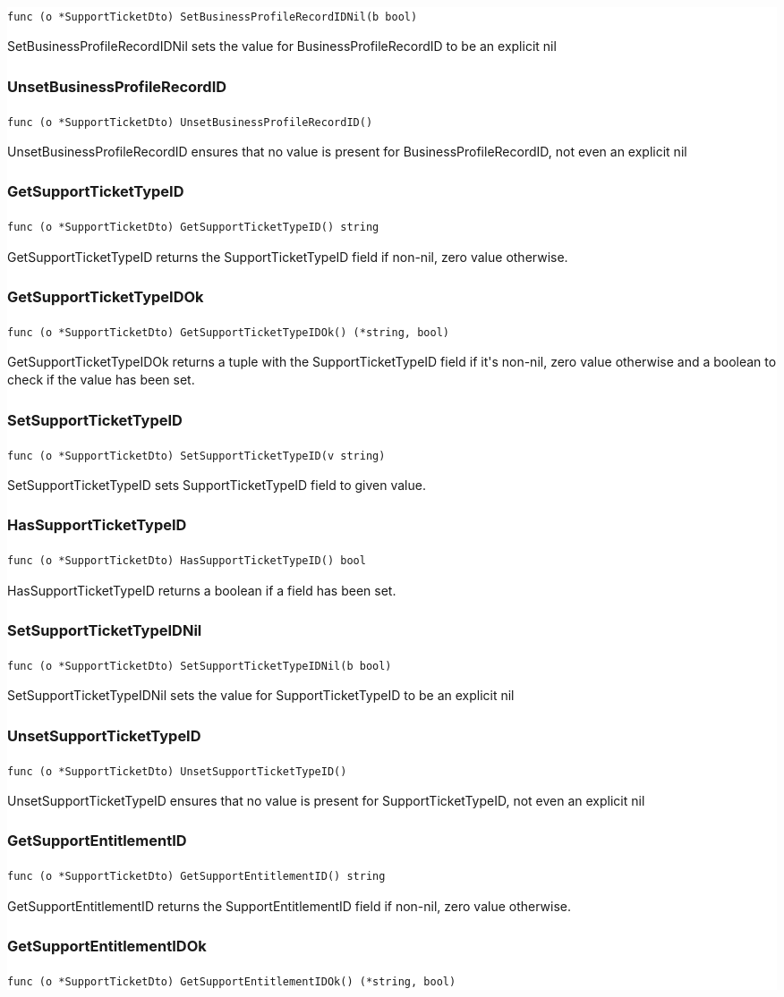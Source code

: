 `func (o *SupportTicketDto) SetBusinessProfileRecordIDNil(b bool)`

 SetBusinessProfileRecordIDNil sets the value for BusinessProfileRecordID to be an explicit nil

### UnsetBusinessProfileRecordID
`func (o *SupportTicketDto) UnsetBusinessProfileRecordID()`

UnsetBusinessProfileRecordID ensures that no value is present for BusinessProfileRecordID, not even an explicit nil
### GetSupportTicketTypeID

`func (o *SupportTicketDto) GetSupportTicketTypeID() string`

GetSupportTicketTypeID returns the SupportTicketTypeID field if non-nil, zero value otherwise.

### GetSupportTicketTypeIDOk

`func (o *SupportTicketDto) GetSupportTicketTypeIDOk() (*string, bool)`

GetSupportTicketTypeIDOk returns a tuple with the SupportTicketTypeID field if it's non-nil, zero value otherwise
and a boolean to check if the value has been set.

### SetSupportTicketTypeID

`func (o *SupportTicketDto) SetSupportTicketTypeID(v string)`

SetSupportTicketTypeID sets SupportTicketTypeID field to given value.

### HasSupportTicketTypeID

`func (o *SupportTicketDto) HasSupportTicketTypeID() bool`

HasSupportTicketTypeID returns a boolean if a field has been set.

### SetSupportTicketTypeIDNil

`func (o *SupportTicketDto) SetSupportTicketTypeIDNil(b bool)`

 SetSupportTicketTypeIDNil sets the value for SupportTicketTypeID to be an explicit nil

### UnsetSupportTicketTypeID
`func (o *SupportTicketDto) UnsetSupportTicketTypeID()`

UnsetSupportTicketTypeID ensures that no value is present for SupportTicketTypeID, not even an explicit nil
### GetSupportEntitlementID

`func (o *SupportTicketDto) GetSupportEntitlementID() string`

GetSupportEntitlementID returns the SupportEntitlementID field if non-nil, zero value otherwise.

### GetSupportEntitlementIDOk

`func (o *SupportTicketDto) GetSupportEntitlementIDOk() (*string, bool)`
